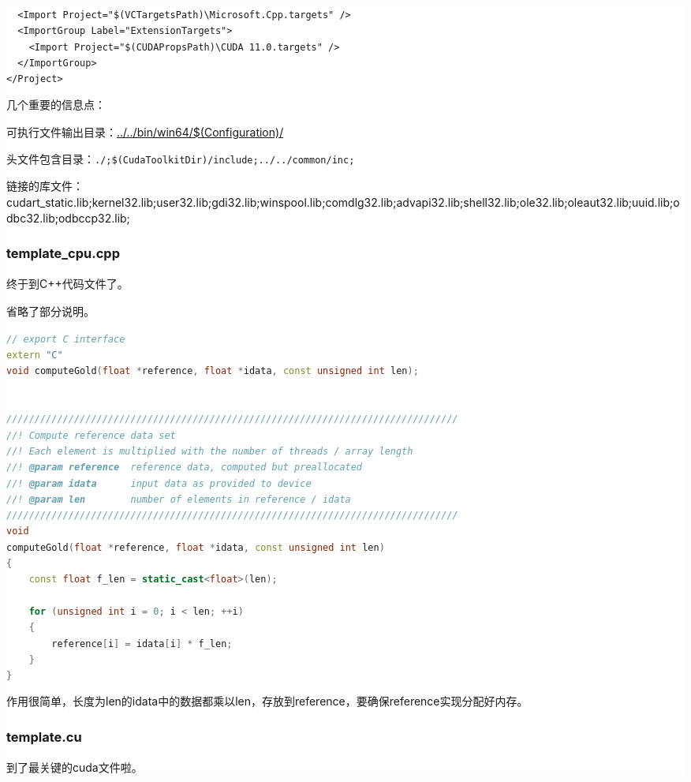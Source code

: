 ```vcproj
  <Import Project="$(VCTargetsPath)\Microsoft.Cpp.targets" />
  <ImportGroup Label="ExtensionTargets">
    <Import Project="$(CUDAPropsPath)\CUDA 11.0.targets" />
  </ImportGroup>
</Project>
```

几个重要的信息点：

可执行文件输出目录：[../../bin/win64/$(Configuration)/](file:///C:/ProgramData/NVIDIA%20Corporation/CUDA%20Samples/v11.0/bin/win64/Debug)

头文件包含目录：`./;$(CudaToolkitDir)/include;../../common/inc;`

链接的库文件：cudart_static.lib;kernel32.lib;user32.lib;gdi32.lib;winspool.lib;comdlg32.lib;advapi32.lib;shell32.lib;ole32.lib;oleaut32.lib;uuid.lib;odbc32.lib;odbccp32.lib;

### template_cpu.cpp

终于到C++代码文件了。

省略了部分说明。

```cpp
// export C interface
extern "C"
void computeGold(float *reference, float *idata, const unsigned int len);


////////////////////////////////////////////////////////////////////////////////
//! Compute reference data set
//! Each element is multiplied with the number of threads / array length
//! @param reference  reference data, computed but preallocated
//! @param idata      input data as provided to device
//! @param len        number of elements in reference / idata
////////////////////////////////////////////////////////////////////////////////
void
computeGold(float *reference, float *idata, const unsigned int len)
{
    const float f_len = static_cast<float>(len);

    for (unsigned int i = 0; i < len; ++i)
    {
        reference[i] = idata[i] * f_len;
    }
}

```

作用很简单，长度为len的idata中的数据都乘以len，存放到reference，要确保reference实现分配好内存。

### template.cu
到了最关键的cuda文件啦。

